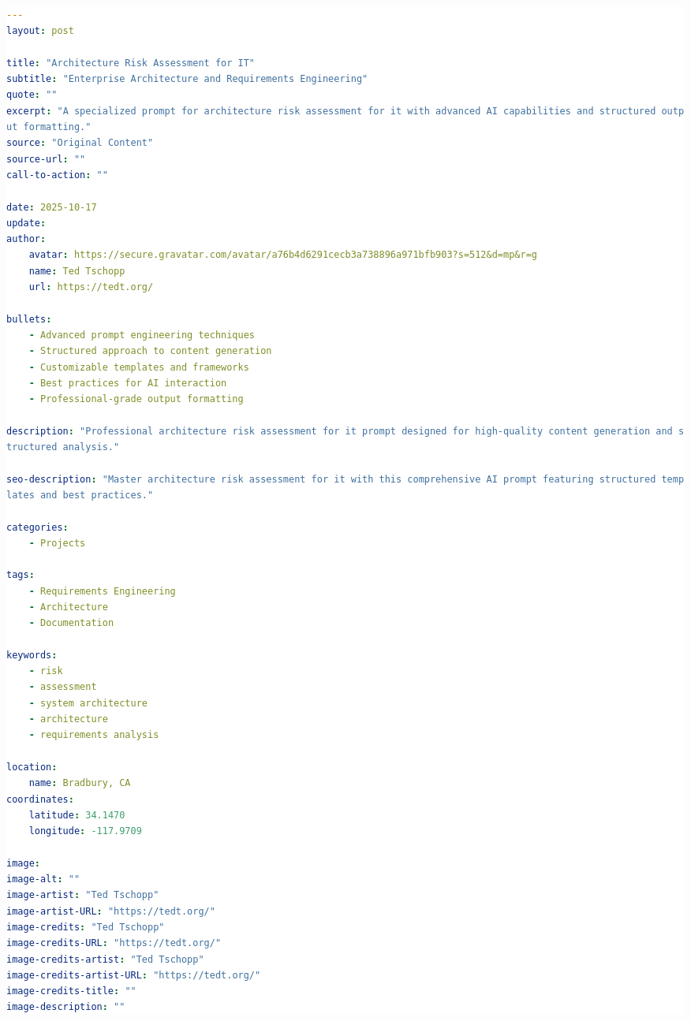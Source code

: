 ```yaml
---
layout: post

title: "Architecture Risk Assessment for IT"
subtitle: "Enterprise Architecture and Requirements Engineering"
quote: ""
excerpt: "A specialized prompt for architecture risk assessment for it with advanced AI capabilities and structured output formatting."
source: "Original Content"
source-url: ""
call-to-action: ""

date: 2025-10-17
update:
author:
    avatar: https://secure.gravatar.com/avatar/a76b4d6291cecb3a738896a971bfb903?s=512&d=mp&r=g
    name: Ted Tschopp
    url: https://tedt.org/

bullets:
    - Advanced prompt engineering techniques
    - Structured approach to content generation
    - Customizable templates and frameworks
    - Best practices for AI interaction
    - Professional-grade output formatting

description: "Professional architecture risk assessment for it prompt designed for high-quality content generation and structured analysis."

seo-description: "Master architecture risk assessment for it with this comprehensive AI prompt featuring structured templates and best practices."

categories: 
    - Projects

tags: 
    - Requirements Engineering
    - Architecture
    - Documentation

keywords: 
    - risk
    - assessment
    - system architecture
    - architecture
    - requirements analysis

location:
    name: Bradbury, CA
coordinates:
    latitude: 34.1470
    longitude: -117.9709

image: 
image-alt: ""
image-artist: "Ted Tschopp"
image-artist-URL: "https://tedt.org/"
image-credits: "Ted Tschopp"
image-credits-URL: "https://tedt.org/"
image-credits-artist: "Ted Tschopp"
image-credits-artist-URL: "https://tedt.org/"
image-credits-title: ""
image-description: ""
```